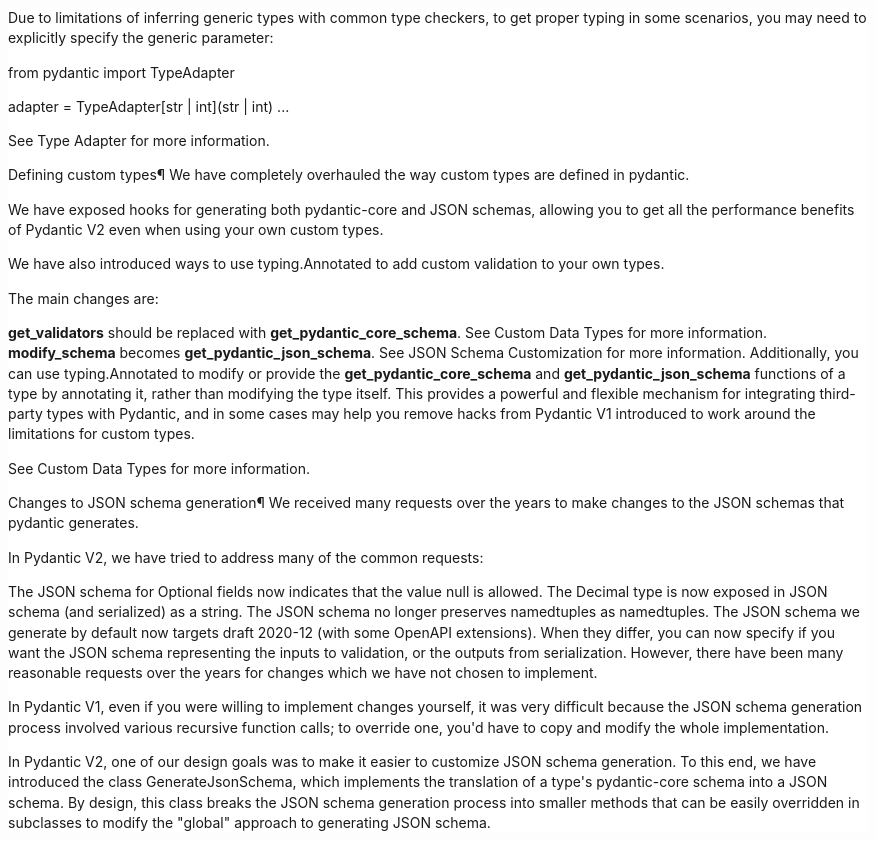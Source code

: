 Due to limitations of inferring generic types with common type checkers, to get proper typing in some scenarios, you may need to explicitly specify the generic parameter:


from pydantic import TypeAdapter

adapter = TypeAdapter[str | int](str | int)
...

See Type Adapter for more information.

Defining custom types¶
We have completely overhauled the way custom types are defined in pydantic.

We have exposed hooks for generating both pydantic-core and JSON schemas, allowing you to get all the performance benefits of Pydantic V2 even when using your own custom types.

We have also introduced ways to use typing.Annotated to add custom validation to your own types.

The main changes are:

__get_validators__ should be replaced with __get_pydantic_core_schema__. See Custom Data Types for more information.
__modify_schema__ becomes __get_pydantic_json_schema__. See JSON Schema Customization for more information.
Additionally, you can use typing.Annotated to modify or provide the __get_pydantic_core_schema__ and __get_pydantic_json_schema__ functions of a type by annotating it, rather than modifying the type itself. This provides a powerful and flexible mechanism for integrating third-party types with Pydantic, and in some cases may help you remove hacks from Pydantic V1 introduced to work around the limitations for custom types.

See Custom Data Types for more information.

Changes to JSON schema generation¶
We received many requests over the years to make changes to the JSON schemas that pydantic generates.

In Pydantic V2, we have tried to address many of the common requests:

The JSON schema for Optional fields now indicates that the value null is allowed.
The Decimal type is now exposed in JSON schema (and serialized) as a string.
The JSON schema no longer preserves namedtuples as namedtuples.
The JSON schema we generate by default now targets draft 2020-12 (with some OpenAPI extensions).
When they differ, you can now specify if you want the JSON schema representing the inputs to validation, or the outputs from serialization.
However, there have been many reasonable requests over the years for changes which we have not chosen to implement.

In Pydantic V1, even if you were willing to implement changes yourself, it was very difficult because the JSON schema generation process involved various recursive function calls; to override one, you'd have to copy and modify the whole implementation.

In Pydantic V2, one of our design goals was to make it easier to customize JSON schema generation. To this end, we have introduced the class GenerateJsonSchema, which implements the translation of a type's pydantic-core schema into a JSON schema. By design, this class breaks the JSON schema generation process into smaller methods that can be easily overridden in subclasses to modify the "global" approach to generating JSON schema.
